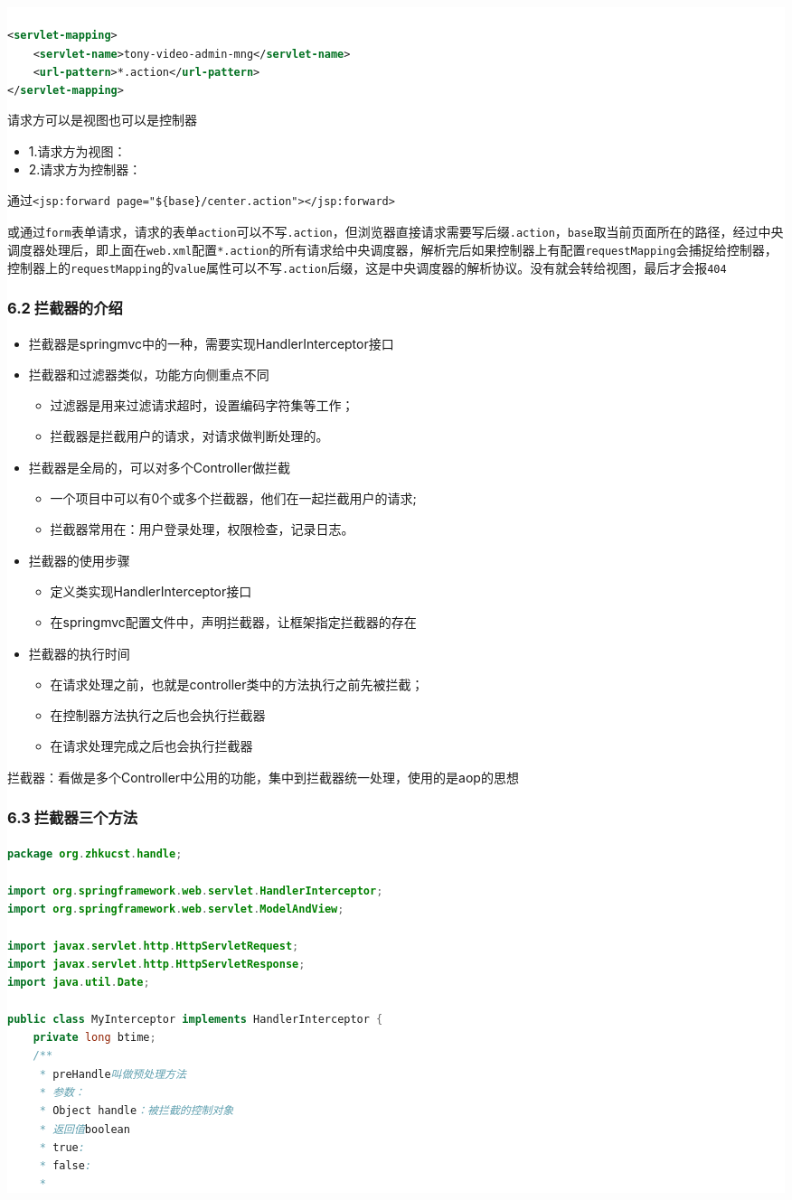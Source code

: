 ```xml

<servlet-mapping>
    <servlet-name>tony-video-admin-mng</servlet-name>
    <url-pattern>*.action</url-pattern>
</servlet-mapping>
```

请求方可以是视图也可以是控制器

- 1.请求方为视图：
- 2.请求方为控制器：

通过`<jsp:forward page="${base}/center.action"></jsp:forward>`

或通过`form`表单请求，请求的表单`action`可以不写`.action`，但浏览器直接请求需要写后缀`.action`，`base`取当前页面所在的路径，经过中央调度器处理后，即上面在`web.xml`配置`*.action`的所有请求给中央调度器，解析完后如果控制器上有配置`requestMapping`会捕捉给控制器，控制器上的`requestMapping`的`value`属性可以不写`.action`后缀，这是中央调度器的解析协议。没有就会转给视图，最后才会报`404`

### 6.2 拦截器的介绍

- 拦截器是springmvc中的一种，需要实现HandlerInterceptor接口

- 拦截器和过滤器类似，功能方向侧重点不同

  - 过滤器是用来过滤请求超时，设置编码字符集等工作；

  - 拦截器是拦截用户的请求，对请求做判断处理的。

- 拦截器是全局的，可以对多个Controller做拦截

  - 一个项目中可以有0个或多个拦截器，他们在一起拦截用户的请求;

  - 拦截器常用在：用户登录处理，权限检查，记录日志。

- 拦截器的使用步骤

  - 定义类实现HandlerInterceptor接口

  - 在springmvc配置文件中，声明拦截器，让框架指定拦截器的存在

- 拦截器的执行时间

  - 在请求处理之前，也就是controller类中的方法执行之前先被拦截；

  - 在控制器方法执行之后也会执行拦截器

  - 在请求处理完成之后也会执行拦截器

拦截器：看做是多个Controller中公用的功能，集中到拦截器统一处理，使用的是aop的思想

### 6.3 拦截器三个方法

```java
package org.zhkucst.handle;

import org.springframework.web.servlet.HandlerInterceptor;
import org.springframework.web.servlet.ModelAndView;

import javax.servlet.http.HttpServletRequest;
import javax.servlet.http.HttpServletResponse;
import java.util.Date;

public class MyInterceptor implements HandlerInterceptor {
    private long btime;
    /**
     * preHandle叫做预处理方法
     * 参数：
     * Object handle：被拦截的控制对象
     * 返回值boolean
     * true:
     * false:
     *
```
